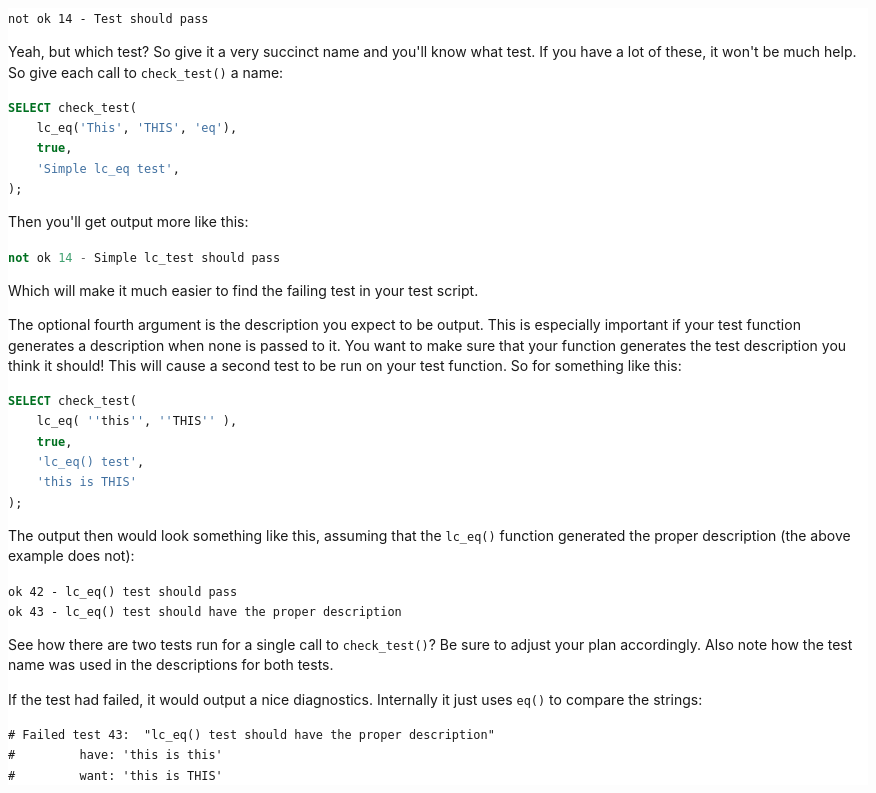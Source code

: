 ```
not ok 14 - Test should pass
```

Yeah, but which test? So give it a very succinct name and you'll know what
test. If you have a lot of these, it won't be much help. So give each call
to `check_test()` a name:

```sql
SELECT check_test(
    lc_eq('This', 'THIS', 'eq'),
    true,
    'Simple lc_eq test',
);
```

Then you'll get output more like this:

```sql
not ok 14 - Simple lc_test should pass
```

Which will make it much easier to find the failing test in your test script.

The optional fourth argument is the description you expect to be output. This
is especially important if your test function generates a description when
none is passed to it. You want to make sure that your function generates the
test description you think it should! This will cause a second test to be run
on your test function. So for something like this:

```sql
SELECT check_test(
    lc_eq( ''this'', ''THIS'' ),
    true,
    'lc_eq() test',
    'this is THIS'
);
```
The output then would look something like this, assuming that the `lc_eq()`
function generated the proper description (the above example does not):

```
ok 42 - lc_eq() test should pass
ok 43 - lc_eq() test should have the proper description
```
See how there are two tests run for a single call to `check_test()`? Be sure
to adjust your plan accordingly. Also note how the test name was used in the
descriptions for both tests.

If the test had failed, it would output a nice diagnostics. Internally it just
uses `eq()` to compare the strings:

```
# Failed test 43:  "lc_eq() test should have the proper description"
#         have: 'this is this'
#         want: 'this is THIS'
```

